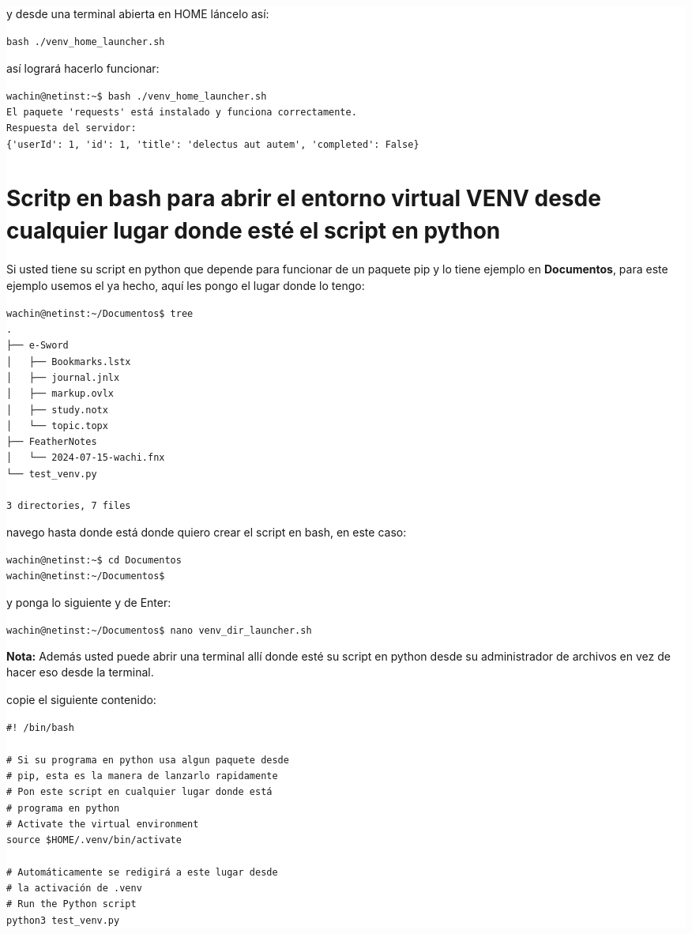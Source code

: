 y desde una terminal abierta en HOME láncelo así:

```
bash ./venv_home_launcher.sh
```

así logrará hacerlo funcionar:

```
wachin@netinst:~$ bash ./venv_home_launcher.sh
El paquete 'requests' está instalado y funciona correctamente.
Respuesta del servidor:
{'userId': 1, 'id': 1, 'title': 'delectus aut autem', 'completed': False}
```



# Scritp en bash para abrir el entorno virtual VENV desde cualquier lugar donde esté el script en python
Si usted tiene su script en python que depende para funcionar de un paquete pip y lo tiene ejemplo en **Documentos**, para este ejemplo usemos el ya hecho, aquí les pongo el lugar donde lo tengo:

```
wachin@netinst:~/Documentos$ tree
.
├── e-Sword
│   ├── Bookmarks.lstx
│   ├── journal.jnlx
│   ├── markup.ovlx
│   ├── study.notx
│   └── topic.topx
├── FeatherNotes
│   └── 2024-07-15-wachi.fnx
└── test_venv.py

3 directories, 7 files
```

navego hasta donde está donde quiero crear el script en bash, en este caso:

```
wachin@netinst:~$ cd Documentos
wachin@netinst:~/Documentos$
```

y ponga lo siguiente y de Enter:

```
wachin@netinst:~/Documentos$ nano venv_dir_launcher.sh
```

**Nota:** Además usted puede abrir una terminal allí donde esté su script en python desde su administrador de archivos en vez de hacer eso desde la terminal.

copie el siguiente contenido:

```
#! /bin/bash

# Si su programa en python usa algun paquete desde
# pip, esta es la manera de lanzarlo rapidamente
# Pon este script en cualquier lugar donde está
# programa en python
# Activate the virtual environment
source $HOME/.venv/bin/activate

# Automáticamente se redigirá a este lugar desde
# la activación de .venv
# Run the Python script
python3 test_venv.py
```